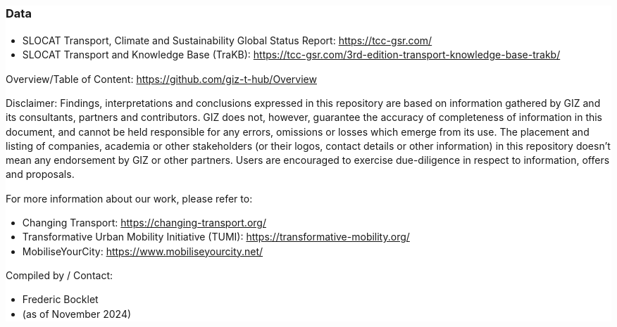 
### Data <a name="data"></a>

- SLOCAT Transport, Climate and Sustainability Global Status Report: https://tcc-gsr.com/ 
- SLOCAT Transport and Knowledge Base (TraKB):  https://tcc-gsr.com/3rd-edition-transport-knowledge-base-trakb/ 
 


Overview/Table of Content: https://github.com/giz-t-hub/Overview

Disclaimer: Findings, interpretations and conclusions expressed in this repository are based on information gathered by GIZ and its consultants, partners and contributors. GIZ does not, however, guarantee the accuracy of completeness of information in this document, and cannot be held responsible for any errors, omissions or losses which emerge from its use. The placement and listing of companies, academia or other stakeholders (or their logos, contact details or other information) in this repository doesn’t mean any endorsement by GIZ or other partners. Users are encouraged to exercise due-diligence in respect to information, offers and proposals.


For more information about our work, please refer to: 
- Changing Transport: https://changing-transport.org/
-	Transformative Urban Mobility Initiative (TUMI): https://transformative-mobility.org/
-	MobiliseYourCity: https://www.mobiliseyourcity.net/
		
Compiled by / Contact:
- Frederic Bocklet 
- (as of November 2024)
